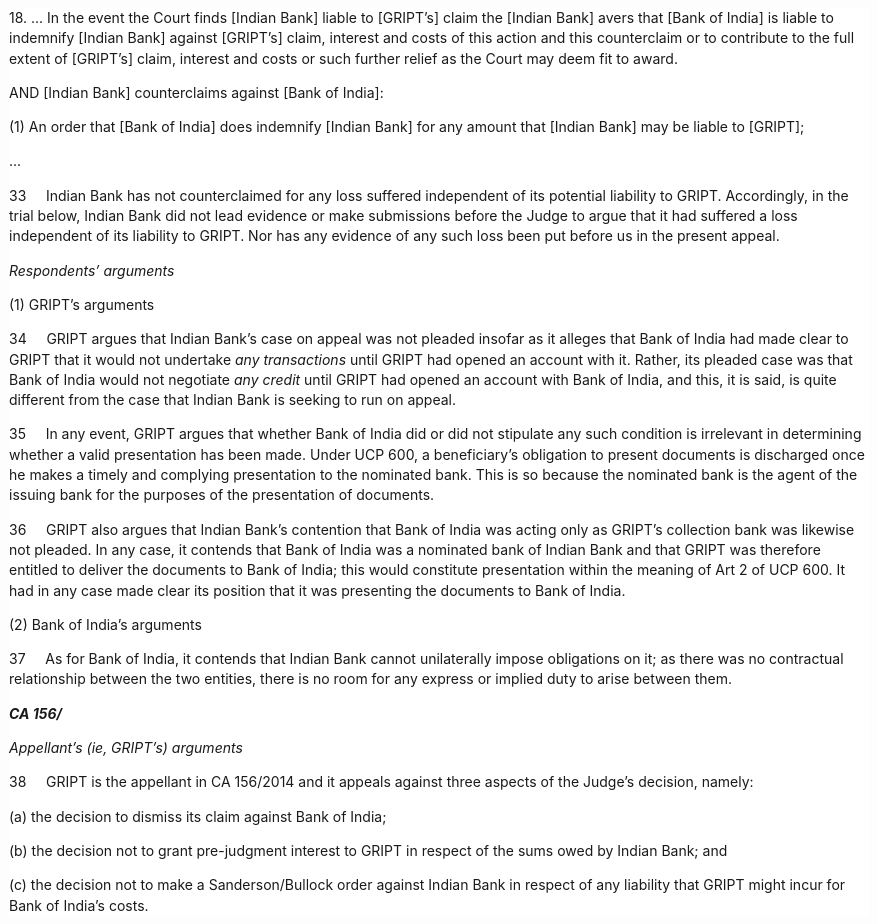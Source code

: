 
18\. ... In the event the Court finds [Indian Bank] liable to [GRIPT’s] claim the [Indian Bank] avers that [Bank of India] is liable to indemnify [Indian Bank] against [GRIPT’s] claim, interest and costs of this action and this counterclaim or to contribute to the full extent of [GRIPT’s] claim, interest and costs or such further relief as the Court may deem fit to award. 

 AND [Indian Bank] counterclaims against [Bank of India]: 

 (1) An order that [Bank of India] does indemnify [Indian Bank] for any amount that [Indian Bank] may be liable to [GRIPT]; 

 ... 

33     Indian Bank has not counterclaimed for any loss suffered independent of its potential liability to GRIPT. Accordingly, in the trial below, Indian Bank did not lead evidence or make submissions before the Judge to argue that it had suffered a loss independent of its liability to GRIPT. Nor has any evidence of any such loss been put before us in the present appeal. 

_Respondents’ arguments_ 

(1) GRIPT’s arguments 

34     GRIPT argues that Indian Bank’s case on appeal was not pleaded insofar as it alleges that Bank of India had made clear to GRIPT that it would not undertake _any transactions_ until GRIPT had opened an account with it. Rather, its pleaded case was that Bank of India would not negotiate _any credit_ until GRIPT had opened an account with Bank of India, and this, it is said, is quite different from the case that Indian Bank is seeking to run on appeal. 

35     In any event, GRIPT argues that whether Bank of India did or did not stipulate any such condition is irrelevant in determining whether a valid presentation has been made. Under UCP 600, a beneficiary’s obligation to present documents is discharged once he makes a timely and complying presentation to the nominated bank. This is so because the nominated bank is the agent of the issuing bank for the purposes of the presentation of documents. 

36     GRIPT also argues that Indian Bank’s contention that Bank of India was acting only as GRIPT’s collection bank was likewise not pleaded. In any case, it contends that Bank of India was a nominated bank of Indian Bank and that GRIPT was therefore entitled to deliver the documents to Bank of India; this would constitute presentation within the meaning of Art 2 of UCP 600. It had in any case made clear its position that it was presenting the documents to Bank of India. 

(2) Bank of India’s arguments 

37     As for Bank of India, it contends that Indian Bank cannot unilaterally impose obligations on it; as there was no contractual relationship between the two entities, there is no room for any express or implied duty to arise between them. 

**_CA 156/_** 

_Appellant’s (ie, GRIPT’s) arguments_ 

38     GRIPT is the appellant in CA 156/2014 and it appeals against three aspects of the Judge’s decision, namely: 


 (a) the decision to dismiss its claim against Bank of India; 

 (b) the decision not to grant pre-judgment interest to GRIPT in respect of the sums owed by Indian Bank; and 

 (c) the decision not to make a Sanderson/Bullock order against Indian Bank in respect of any liability that GRIPT might incur for Bank of India’s costs. 
